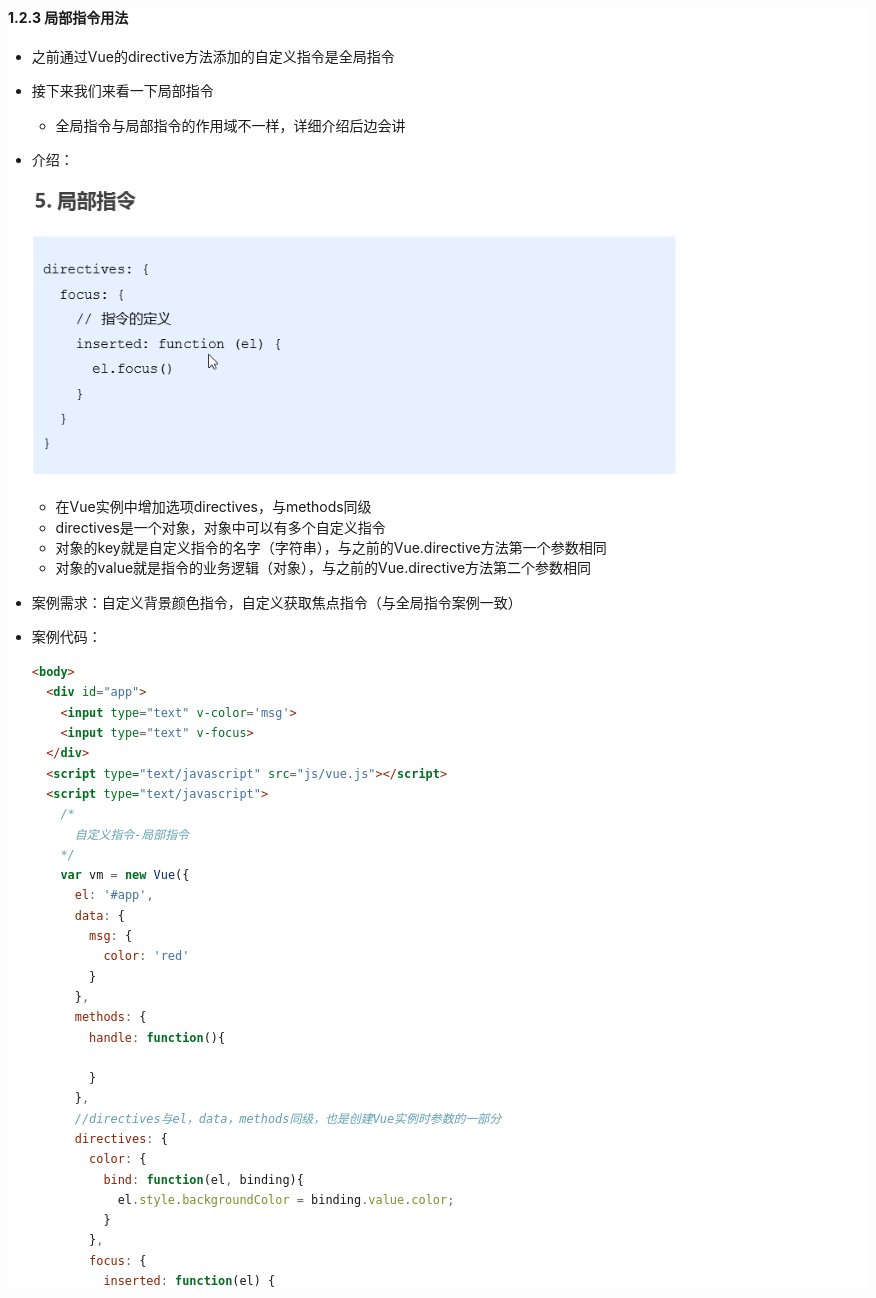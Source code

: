 #### 1.2.3 局部指令用法

- 之前通过Vue的directive方法添加的自定义指令是全局指令
- 接下来我们来看一下局部指令
  - 全局指令与局部指令的作用域不一样，详细介绍后边会讲

- 介绍：

  ![](img/局部指令.png)

  - 在Vue实例中增加选项directives，与methods同级
  - directives是一个对象，对象中可以有多个自定义指令
  - 对象的key就是自定义指令的名字（字符串），与之前的Vue.directive方法第一个参数相同
  - 对象的value就是指令的业务逻辑（对象），与之前的Vue.directive方法第二个参数相同

- 案例需求：自定义背景颜色指令，自定义获取焦点指令（与全局指令案例一致）

- 案例代码：

  ```html
  <body>
    <div id="app">
      <input type="text" v-color='msg'>
      <input type="text" v-focus>
    </div>
    <script type="text/javascript" src="js/vue.js"></script>
    <script type="text/javascript">
      /*
        自定义指令-局部指令
      */
      var vm = new Vue({
        el: '#app',
        data: {
          msg: {
            color: 'red'
          }
        },
        methods: {
          handle: function(){
            
          }
        },
        //directives与el，data，methods同级，也是创建Vue实例时参数的一部分
        directives: {
          color: {
            bind: function(el, binding){
              el.style.backgroundColor = binding.value.color;
            }
          },
          focus: {
            inserted: function(el) {
  ```